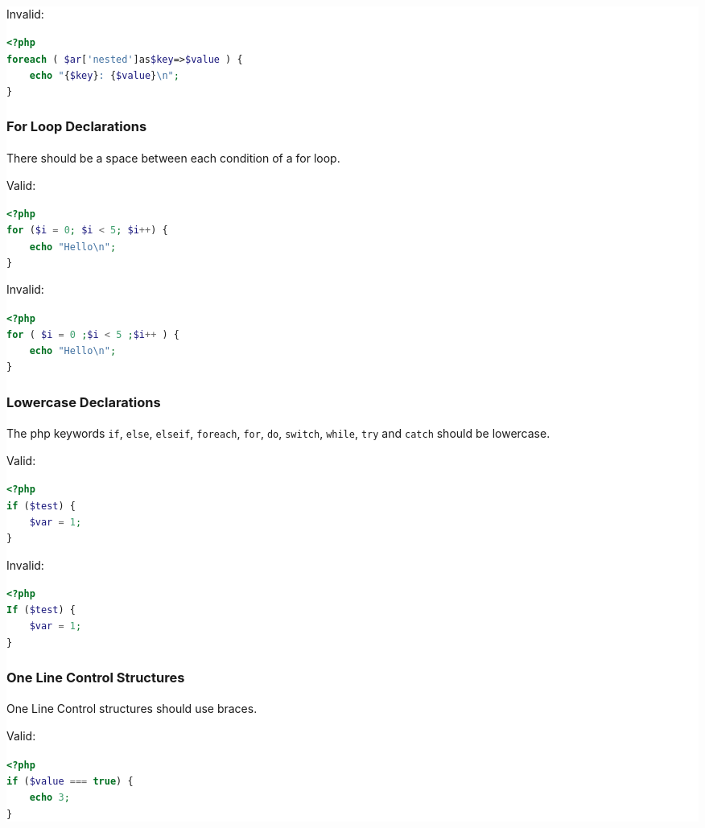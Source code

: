Invalid:
```php
<?php
foreach ( $ar['nested']as$key=>$value ) {
    echo "{$key}: {$value}\n";
}
```

### For Loop Declarations
There should be a space between each condition of a for loop.

Valid:
```php
<?php
for ($i = 0; $i < 5; $i++) {
    echo "Hello\n";
}
```

Invalid:
```php
<?php
for ( $i = 0 ;$i < 5 ;$i++ ) {
    echo "Hello\n";
}
```

### Lowercase Declarations
The php keywords `if`, `else`, `elseif`, `foreach`, `for`, `do`, `switch`, `while`, `try` and `catch` should be lowercase.

Valid:
```php
<?php
if ($test) {
    $var = 1;
}
```

Invalid:
```php
<?php
If ($test) {
    $var = 1;
}
```

### One Line Control Structures
One Line Control structures should use braces.

Valid:
```php
<?php
if ($value === true) {
    echo 3;
}
```
